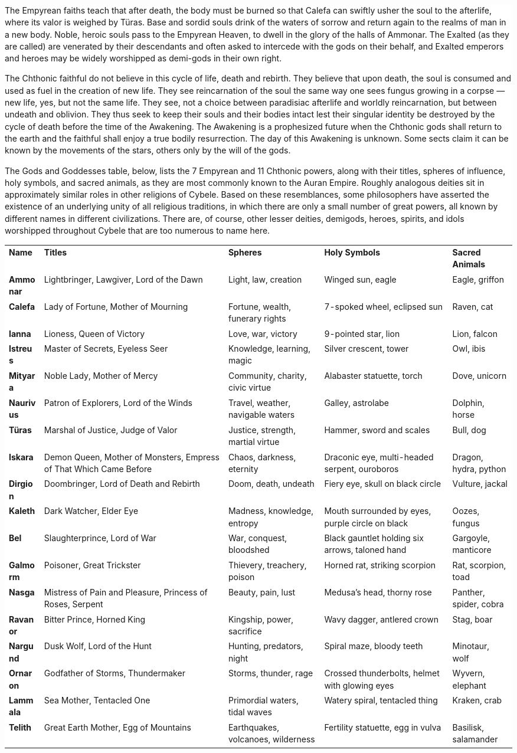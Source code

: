 The Empyrean faiths teach that after death, the body must be burned so that Calefa can swiftly usher the soul to the afterlife, where its valor is weighed by Türas. Base and sordid souls drink of the waters of sorrow and return again to the realms of man in a new body. Noble, heroic souls pass to the Empyrean Heaven, to dwell in the glory of the halls of Ammonar. The Exalted (as they are called) are venerated by their descendants and often asked to intercede with the gods on their behalf, and Exalted emperors and heroes may be widely worshipped as demi-gods in their own right.

The Chthonic faithful do not believe in this cycle of life, death and rebirth. They believe that upon death, the soul is consumed and used as fuel in the creation of new life. They see reincarnation of the soul the same way one sees fungus growing in a corpse — new life, yes, but not the same life. They see, not a choice between paradisiac afterlife and worldly reincarnation, but between undeath and oblivion. They thus seek to keep their souls and their bodies intact lest their singular identity be destroyed by the cycle of death before the time of the Awakening. The Awakening is a prophesized future when the Chthonic gods shall return to the earth and the faithful shall enjoy a true bodily resurrection. The day of this Awakening is unknown. Some sects claim it can be known by the movements of the stars, others only by the will of the gods.

The Gods and Goddesses table, below, lists the 7 Empyrean and 11 Chthonic powers, along with their titles, spheres of influence, holy symbols, and sacred animals, as they are most commonly known to the Auran Empire. Roughly analogous deities sit in approximately similar roles in other religions of Cybele. Based on these resemblances, some philosophers have asserted the existence of an underlying unity of all religious traditions, in which there are only a small number of great powers, all known by different names in different civilizations. There are, of course, other lesser deities, demigods, heroes, spirits, and idols worshipped throughout Cybele that are too numerous to name here.

|  |  |  |  |  |
| --- | --- | --- | --- | --- |
| **Name** | **Titles** | **Spheres** | **Holy Symbols** | **Sacred Animals** |
| **Ammonar** | Lightbringer, Lawgiver, Lord of the Dawn | Light, law, creation | Winged sun, eagle | Eagle, griffon |
| **Calefa** | Lady of Fortune, Mother of Mourning | Fortune, wealth, funerary rights | 7-spoked wheel, eclipsed sun | Raven, cat |
| **Ianna** | Lioness, Queen of Victory | Love, war, victory | 9-pointed star, lion | Lion, falcon |
| **Istreus** | Master of Secrets, Eyeless Seer | Knowledge, learning, magic | Silver crescent, tower | Owl, ibis |
| **Mityara** | Noble Lady, Mother of Mercy | Community, charity, civic virtue | Alabaster statuette, torch | Dove, unicorn |
| **Naurivus** | Patron of Explorers, Lord of the Winds | Travel, weather, navigable waters | Galley, astrolabe | Dolphin, horse |
| **Türas** | Marshal of Justice, Judge of Valor | Justice, strength, martial virtue | Hammer, sword and scales | Bull, dog |
| **Iskara** | Demon Queen, Mother of Monsters,  Empress of That Which Came Before | Chaos, darkness, eternity | Draconic eye, multi-headed serpent, ouroboros | Dragon, hydra, python |
| **Dirgion** | Doombringer, Lord of Death and Rebirth | Doom, death, undeath | Fiery eye, skull on black circle | Vulture, jackal |
| **Kaleth** | Dark Watcher, Elder Eye | Madness, knowledge, entropy | Mouth surrounded by eyes, purple circle on black | Oozes, fungus |
| **Bel** | Slaughterprince, Lord of War | War, conquest, bloodshed | Black gauntlet holding six arrows, taloned hand | Gargoyle, manticore |
| **Galmorm** | Poisoner, Great Trickster | Thievery, treachery, poison | Horned rat, striking scorpion | Rat, scorpion, toad |
| **Nasga** | Mistress of Pain and Pleasure,  Princess of Roses, Serpent | Beauty, pain, lust | Medusa’s head, thorny rose | Panther, spider, cobra |
| **Ravanor** | Bitter Prince, Horned King | Kingship, power, sacrifice | Wavy dagger, antlered crown | Stag, boar |
| **Nargund** | Dusk Wolf, Lord of the Hunt | Hunting, predators, night | Spiral maze, bloody teeth | Minotaur, wolf |
| **Ornaron** | Godfather of Storms, Thundermaker | Storms, thunder, rage | Crossed thunderbolts, helmet with glowing eyes | Wyvern, elephant |
| **Lammala** | Sea Mother, Tentacled One | Primordial waters, tidal waves | Watery spiral, tentacled thing | Kraken, crab |
| **Telith** | Great Earth Mother, Egg of Mountains | Earthquakes, volcanoes, wilderness | Fertility statuette, egg in vulva | Basilisk, salamander |
